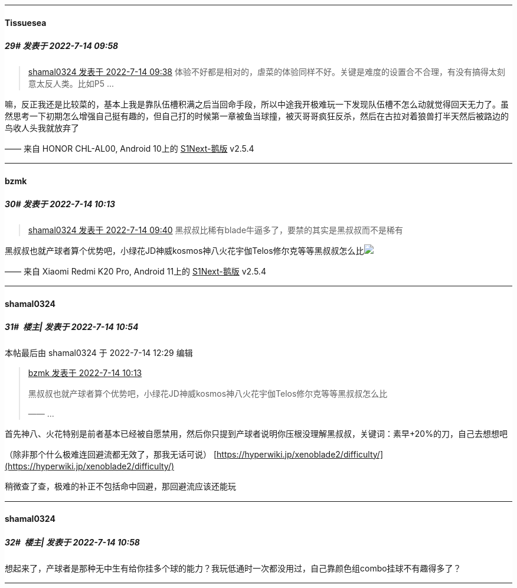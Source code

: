 *****

####  Tissuesea  
##### 29#       发表于 2022-7-14 09:58

<blockquote><a href="httphttps://bbs.saraba1st.com/2b/forum.php?mod=redirect&amp;goto=findpost&amp;pid=56640941&amp;ptid=2080784" target="_blank">shamal0324 发表于 2022-7-14 09:38</a>
体验不好都是相对的，虐菜的体验同样不好。关键是难度的设置合不合理，有没有搞得太刻意太反人类。比如P5 ...</blockquote>
嘛，反正我还是比较菜的，基本上我是靠队伍槽积满之后当回命手段，所以中途我开极难玩一下发现队伍槽不怎么动就觉得回天无力了。虽然思考一下初期怎么增强自己挺有趣的，但自己打的时候第一章被鱼当球撞，被灭哥哥疯狂反杀，然后在古拉对着狼兽打半天然后被路边的鸟收人头我就放弃了

—— 来自 HONOR CHL-AL00, Android 10上的 [S1Next-鹅版](https://github.com/ykrank/S1-Next/releases) v2.5.4

*****

####  bzmk  
##### 30#       发表于 2022-7-14 10:13

<blockquote><a href="httphttps://bbs.saraba1st.com/2b/forum.php?mod=redirect&amp;goto=findpost&amp;pid=56640967&amp;ptid=2080784" target="_blank">shamal0324 发表于 2022-7-14 09:40</a>
黑叔叔比稀有blade牛逼多了，要禁的其实是黑叔叔而不是稀有</blockquote>
黑叔叔也就产球者算个优势吧，小绿花JD神威kosmos神八火花宇伽Telos修尔克等等黑叔叔怎么比<img src="https://static.saraba1st.com/image/smiley/face2017/021.png" referrerpolicy="no-referrer">

—— 来自 Xiaomi Redmi K20 Pro, Android 11上的 [S1Next-鹅版](https://github.com/ykrank/S1-Next/releases) v2.5.4



*****

####  shamal0324  
##### 31#         楼主| 发表于 2022-7-14 10:54

 本帖最后由 shamal0324 于 2022-7-14 12:29 编辑 
<blockquote><a href="httphttps://bbs.saraba1st.com/2b/forum.php?mod=redirect&amp;goto=findpost&amp;pid=56641418&amp;ptid=2080784" target="_blank">bzmk 发表于 2022-7-14 10:13</a>

黑叔叔也就产球者算个优势吧，小绿花JD神威kosmos神八火花宇伽Telos修尔克等等黑叔叔怎么比

—— ...</blockquote>
首先神八、火花特别是前者基本已经被自愿禁用，然后你只提到产球者说明你压根没理解黑叔叔，关键词：素早+20%的刀，自己去想想吧

（除非那个什么极难连回避流都无效了，那我无话可说）
[https://hyperwiki.jp/xenoblade2/difficulty/](https://hyperwiki.jp/xenoblade2/difficulty/)

稍微查了查，极难的补正不包括命中回避，那回避流应该还能玩

*****

####  shamal0324  
##### 32#         楼主| 发表于 2022-7-14 10:58

想起来了，产球者是那种无中生有给你挂多个球的能力？我玩低通时一次都没用过，自己靠颜色组combo挂球不有趣得多了？

*****
